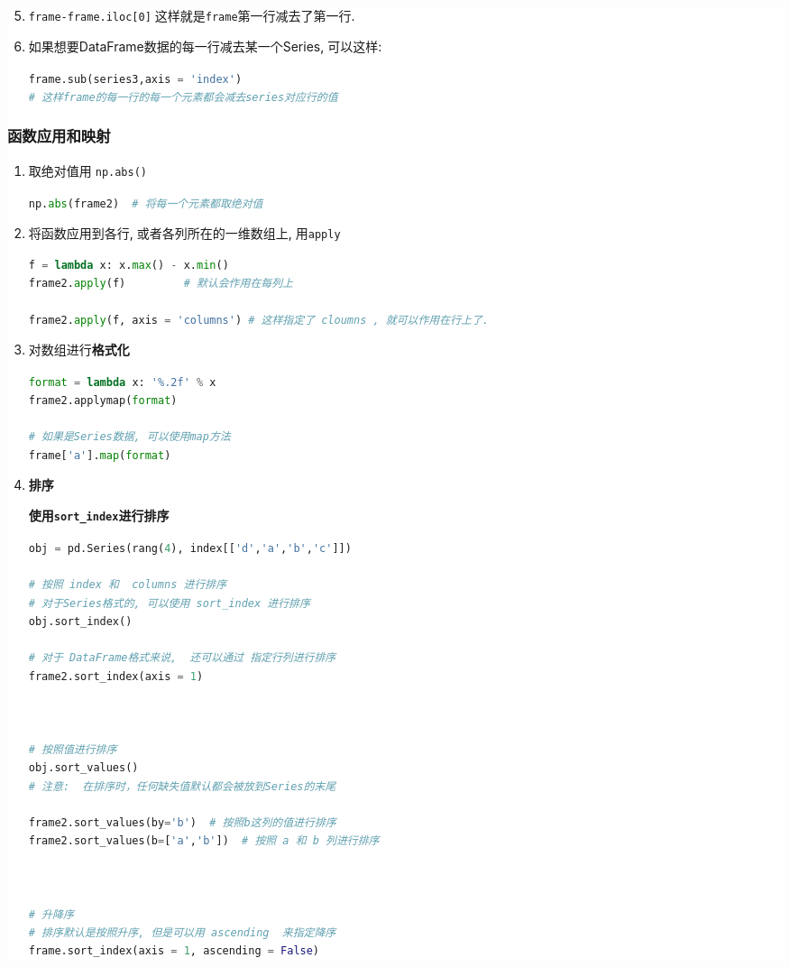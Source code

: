 5. `frame-frame.iloc[0]` 这样就是`frame`第一行减去了第一行.

6. 如果想要DataFrame数据的每一行减去某一个Series, 可以这样:

   ```python
   frame.sub(series3,axis = 'index')  
   # 这样frame的每一行的每一个元素都会减去series对应行的值
   ```



### 函数应用和映射

1. 取绝对值用 `np.abs()`

   ```python
   np.abs(frame2)  # 将每一个元素都取绝对值
   ```

   

2. 将函数应用到各行, 或者各列所在的一维数组上, 用`apply`

   ```python
   f = lambda x: x.max() - x.min()
   frame2.apply(f)         # 默认会作用在每列上
   
   frame2.apply(f, axis = 'columns') # 这样指定了 cloumns , 就可以作用在行上了.
   ```

   

3. 对数组进行**格式化**

   ```python
   format = lambda x: '%.2f' % x
   frame2.applymap(format)
   
   # 如果是Series数据, 可以使用map方法
   frame['a'].map(format)
   ```

   

4. **排序**

   **使用`sort_index`进行排序**

   ```python
   obj = pd.Series(rang(4), index[['d','a','b','c']])
   
   # 按照 index 和  columns 进行排序
   # 对于Series格式的, 可以使用 sort_index 进行排序
   obj.sort_index()
   
   # 对于 DataFrame格式来说,  还可以通过 指定行列进行排序
   frame2.sort_index(axis = 1)
   
   
   
   # 按照值进行排序
   obj.sort_values()
   # 注意:  在排序时，任何缺失值默认都会被放到Series的末尾
   
   frame2.sort_values(by='b')  # 按照b这列的值进行排序
   frame2.sort_values(b=['a','b'])  # 按照 a 和 b 列进行排序
   
   
   
   # 升降序
   # 排序默认是按照升序, 但是可以用 ascending  来指定降序
   frame.sort_index(axis = 1, ascending = False)
   ```
